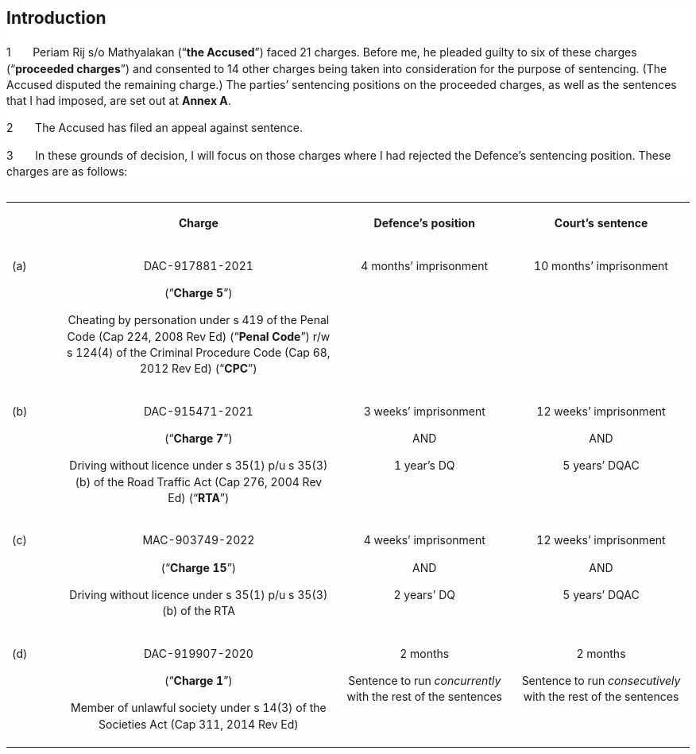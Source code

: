 ## Introduction

1       Periam Rij s/o Mathyalakan (“**the Accused**”) faced 21 charges. Before me, he pleaded guilty to six of these charges (“**proceeded charges**”) and consented to 14 other charges being taken into consideration for the purpose of sentencing. (The Accused disputed the remaining charge.) The parties’ sentencing positions on the proceeded charges, as well as the sentences that I had imposed, are set out at **Annex A**.

2       The Accused has filed an appeal against sentence.

3       In these grounds of decision, I will focus on those charges where I had rejected the Defence’s sentencing position. These charges are as follows:

<table align="left" cellpadding="0" cellspacing="0" class="Judg-2-tblr" frame="all" pgwide="1"><colgroup><col width="7.94158831766353%"><col width="40.3680736147229%"><col width="25.7651530306061%"><col width="25.9251850370074%"></colgroup><tbody><tr><td align="left" class="br" rowspan="1" valign="middle"><p align="justify" class="Table-Para-1">&nbsp;</p></td><td align="left" class="br" rowspan="1" valign="middle"><p align="center" class="Table-Para-1"><b>Charge</b></p></td><td align="left" class="br" rowspan="1" valign="middle"><p align="center" class="Table-Para-1"><b>Defence’s position</b></p></td><td align="left" class="b" rowspan="1" valign="middle"><p align="center" class="Table-Para-1"><b>Court’s sentence</b></p></td></tr><tr><td align="left" class="br" rowspan="1" valign="middle"><p align="justify" class="Table-Para-1">(a)</p></td><td align="left" class="br" rowspan="1" valign="middle"><p align="center" class="Table-Para-1">DAC-917881-2021</p><p align="center" class="Table-Para-1">(“<b>Charge 5</b>”)</p><p align="center" class="Table-Para-1">Cheating by personation under s 419 of the Penal Code (Cap 224, 2008 Rev Ed) (“<b>Penal Code</b>”) r/w s 124(4) of the Criminal Procedure Code (Cap 68, 2012 Rev Ed) (“<b>CPC</b>”)</p></td><td align="left" class="br" rowspan="1" valign="middle"><p align="center" class="Table-Para-1">4 months’ imprisonment</p></td><td align="left" class="b" rowspan="1" valign="middle"><p align="center" class="Table-Para-1">10 months’ imprisonment</p></td></tr><tr><td align="left" class="br" rowspan="1" valign="middle"><p align="justify" class="Table-Para-1">(b)</p></td><td align="left" class="br" rowspan="1" valign="middle"><p align="center" class="Table-Para-1">DAC-915471-2021</p><p align="center" class="Table-Para-1">(“<b>Charge 7</b>”)</p><p align="center" class="Table-Para-1">Driving without licence under s 35(1) p/u s 35(3)(b) of the Road Traffic Act (Cap 276, 2004 Rev Ed) (“<b>RTA</b>”)</p></td><td align="left" class="br" rowspan="1" valign="middle"><p align="center" class="Table-Para-1">3 weeks’ imprisonment</p><p align="center" class="Table-Para-1">AND</p><p align="center" class="Table-Para-1">1 year’s DQ</p></td><td align="left" class="b" rowspan="1" valign="middle"><p align="center" class="Table-Para-1">12 weeks’ imprisonment</p><p align="center" class="Table-Para-1">AND</p><p align="center" class="Table-Para-1">5 years’ DQAC</p></td></tr><tr><td align="left" class="br" rowspan="1" valign="middle"><p align="justify" class="Table-Para-1">(c)</p></td><td align="left" class="br" rowspan="1" valign="middle"><p align="center" class="Table-Para-1">MAC-903749-2022</p><p align="center" class="Table-Para-1">(“<b>Charge 15</b>”)</p><p align="center" class="Table-Para-1">Driving without licence under s 35(1) p/u s 35(3)(b) of the RTA</p></td><td align="left" class="br" rowspan="1" valign="middle"><p align="center" class="Table-Para-1">4 weeks’ imprisonment</p><p align="center" class="Table-Para-1">AND</p><p align="center" class="Table-Para-1">2 years’ DQ</p></td><td align="left" class="b" rowspan="1" valign="middle"><p align="center" class="Table-Para-1">12 weeks’ imprisonment</p><p align="center" class="Table-Para-1">AND</p><p align="center" class="Table-Para-1">5 years’ DQAC</p></td></tr><tr><td align="left" class="r" rowspan="1" valign="middle"><p align="justify" class="Table-Para-1">(d)</p></td><td align="left" class="r" rowspan="1" valign="middle"><p align="center" class="Table-Para-1">DAC-919907-2020</p><p align="center" class="Table-Para-1">(“<b>Charge 1</b>”)</p><p align="center" class="Table-Para-1">Member of unlawful society under s 14(3) of the Societies Act (Cap 311, 2014 Rev Ed)</p></td><td align="left" class="r" rowspan="1" valign="middle"><p align="center" class="Table-Para-1">2 months</p><p align="center" class="Table-Para-1">Sentence to run <em>concurrently</em> with the rest of the sentences</p></td><td align="left" class="" rowspan="1" valign="middle"><p align="center" class="Table-Para-1">2 months</p><p align="center" class="Table-Para-1">Sentence to run <em>consecutively</em> with the rest of the sentences</p></td></tr></tbody></table>
